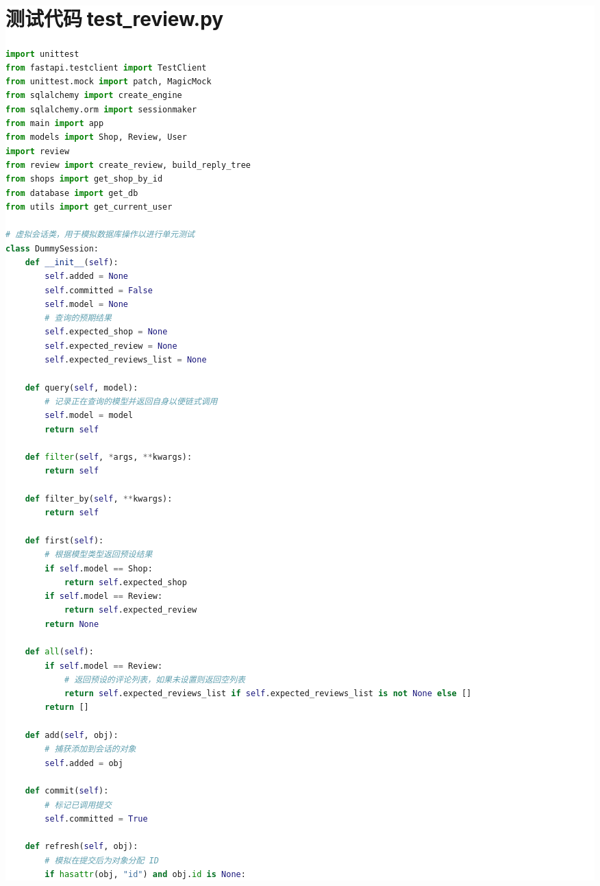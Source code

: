 # 测试代码 test\_review\.py

```python
import unittest
from fastapi.testclient import TestClient
from unittest.mock import patch, MagicMock
from sqlalchemy import create_engine
from sqlalchemy.orm import sessionmaker
from main import app
from models import Shop, Review, User
import review
from review import create_review, build_reply_tree
from shops import get_shop_by_id
from database import get_db
from utils import get_current_user

# 虚拟会话类，用于模拟数据库操作以进行单元测试
class DummySession:
    def __init__(self):
        self.added = None
        self.committed = False
        self.model = None
        # 查询的预期结果
        self.expected_shop = None
        self.expected_review = None
        self.expected_reviews_list = None

    def query(self, model):
        # 记录正在查询的模型并返回自身以便链式调用
        self.model = model
        return self

    def filter(self, *args, **kwargs):
        return self

    def filter_by(self, **kwargs):
        return self

    def first(self):
        # 根据模型类型返回预设结果
        if self.model == Shop:
            return self.expected_shop
        if self.model == Review:
            return self.expected_review
        return None

    def all(self):
        if self.model == Review:
            # 返回预设的评论列表，如果未设置则返回空列表
            return self.expected_reviews_list if self.expected_reviews_list is not None else []
        return []

    def add(self, obj):
        # 捕获添加到会话的对象
        self.added = obj

    def commit(self):
        # 标记已调用提交
        self.committed = True

    def refresh(self, obj):
        # 模拟在提交后为对象分配 ID
        if hasattr(obj, "id") and obj.id is None:
```